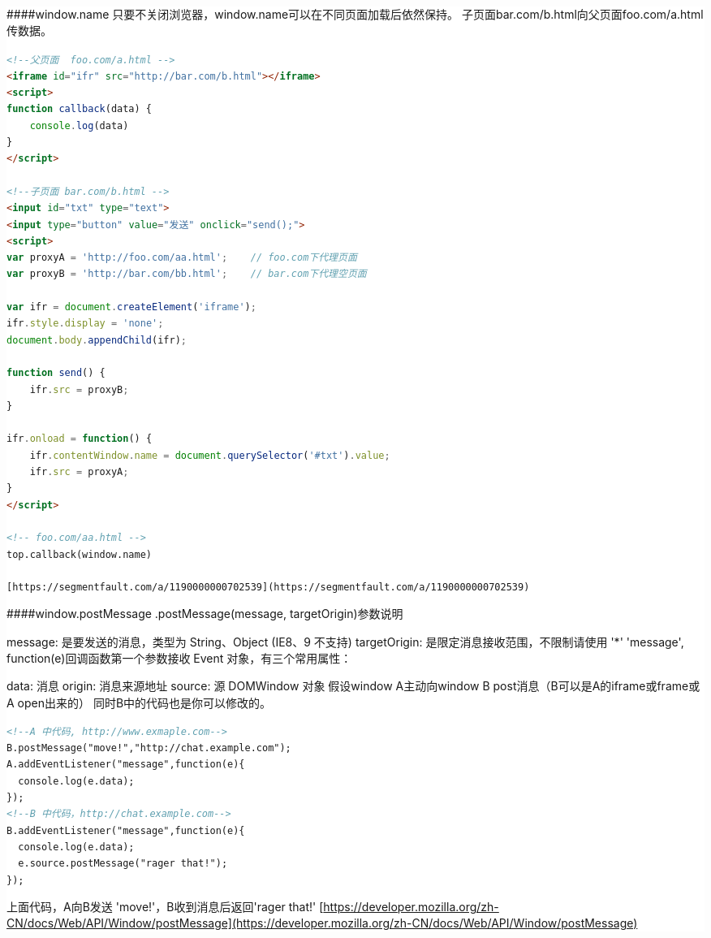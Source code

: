 ####window.name
只要不关闭浏览器，window.name可以在不同页面加载后依然保持。
子页面bar.com/b.html向父页面foo.com/a.html传数据。
```html
<!--父页面  foo.com/a.html -->
<iframe id="ifr" src="http://bar.com/b.html"></iframe>
<script>
function callback(data) {
    console.log(data)
}
</script>

<!--子页面 bar.com/b.html -->
<input id="txt" type="text">
<input type="button" value="发送" onclick="send();">
<script>
var proxyA = 'http://foo.com/aa.html';    // foo.com下代理页面
var proxyB = 'http://bar.com/bb.html';    // bar.com下代理空页面

var ifr = document.createElement('iframe');
ifr.style.display = 'none';
document.body.appendChild(ifr);

function send() {
    ifr.src = proxyB;
}

ifr.onload = function() {
    ifr.contentWindow.name = document.querySelector('#txt').value;
    ifr.src = proxyA;
}
</script>

<!-- foo.com/aa.html -->
top.callback(window.name)

[https://segmentfault.com/a/1190000000702539](https://segmentfault.com/a/1190000000702539)
```
####window.postMessage
.postMessage(message, targetOrigin)参数说明

message: 是要发送的消息，类型为 String、Object (IE8、9 不支持)
targetOrigin: 是限定消息接收范围，不限制请使用 '*'
'message', function(e)回调函数第一个参数接收 Event 对象，有三个常用属性：

data: 消息
origin: 消息来源地址
source: 源 DOMWindow 对象
假设window A主动向window B post消息（B可以是A的iframe或frame或A open出来的） 同时B中的代码也是你可以修改的。
```html
<!--A 中代码, http://www.exmaple.com-->
B.postMessage("move!","http://chat.example.com");
A.addEventListener("message",function(e){
  console.log(e.data);
});
<!--B 中代码，http://chat.example.com-->
B.addEventListener("message",function(e){
  console.log(e.data);
  e.source.postMessage("rager that!");
});

```
上面代码，A向B发送 'move!'，B收到消息后返回'rager that!'
[https://developer.mozilla.org/zh-CN/docs/Web/API/Window/postMessage](https://developer.mozilla.org/zh-CN/docs/Web/API/Window/postMessage)